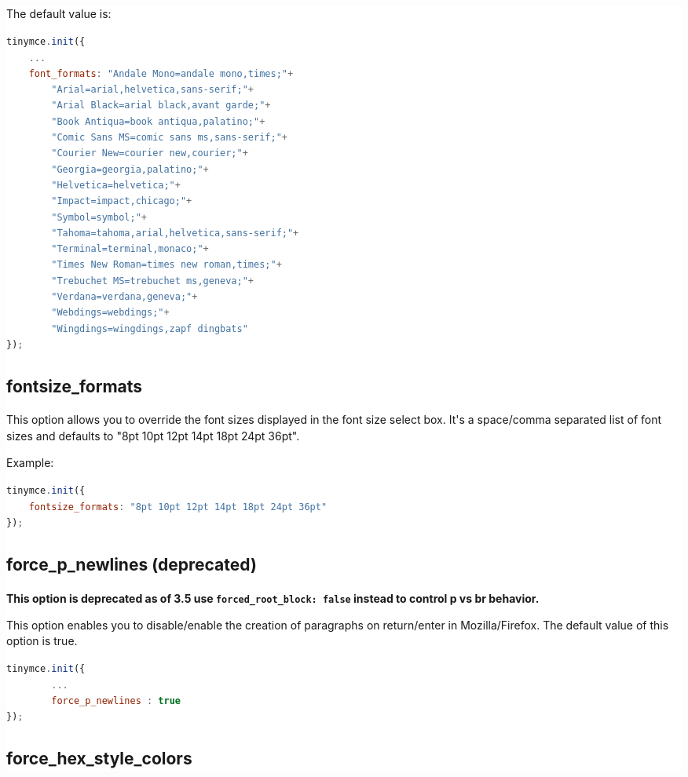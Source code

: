The default value is:

```js
tinymce.init({
    ...
    font_formats: "Andale Mono=andale mono,times;"+
        "Arial=arial,helvetica,sans-serif;"+
        "Arial Black=arial black,avant garde;"+
        "Book Antiqua=book antiqua,palatino;"+
        "Comic Sans MS=comic sans ms,sans-serif;"+
        "Courier New=courier new,courier;"+
        "Georgia=georgia,palatino;"+
        "Helvetica=helvetica;"+
        "Impact=impact,chicago;"+
        "Symbol=symbol;"+
        "Tahoma=tahoma,arial,helvetica,sans-serif;"+
        "Terminal=terminal,monaco;"+
        "Times New Roman=times new roman,times;"+
        "Trebuchet MS=trebuchet ms,geneva;"+
        "Verdana=verdana,geneva;"+
        "Webdings=webdings;"+
        "Wingdings=wingdings,zapf dingbats"
});
```

## fontsize_formats

This option allows you to override the font sizes displayed in the font size select box. It's a space/comma separated list of font sizes and defaults to "8pt 10pt 12pt 14pt 18pt 24pt 36pt".

Example:

```js
tinymce.init({
    fontsize_formats: "8pt 10pt 12pt 14pt 18pt 24pt 36pt"
});
```

## force_p_newlines (deprecated)

**This option is deprecated as of 3.5 use `forced_root_block: false` instead to control p vs br behavior.**

This option enables you to disable/enable the creation of paragraphs on return/enter in Mozilla/Firefox. The default value of this option is true.

```js
tinymce.init({
        ...
        force_p_newlines : true
});
```

## force_hex_style_colors

